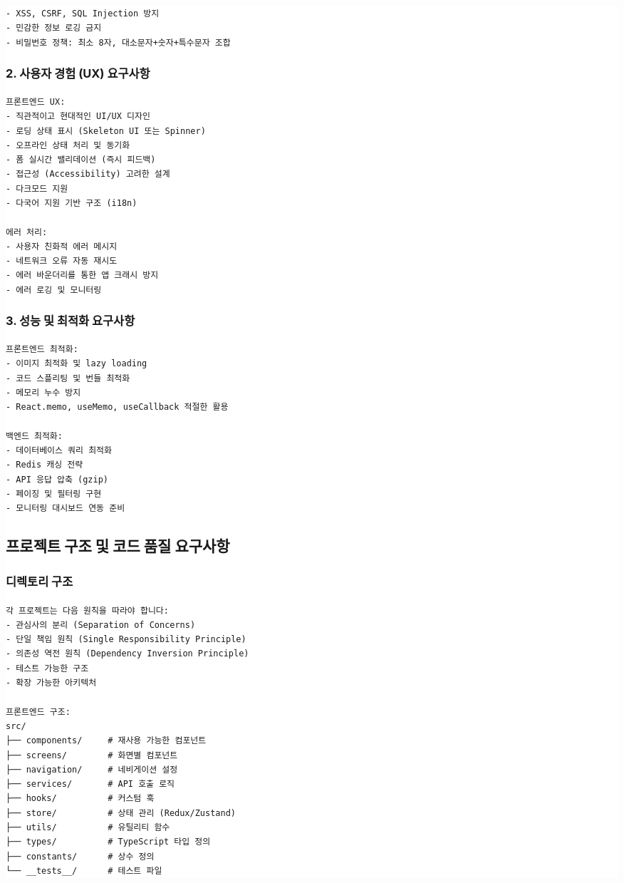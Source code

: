```
- XSS, CSRF, SQL Injection 방지
- 민감한 정보 로깅 금지
- 비밀번호 정책: 최소 8자, 대소문자+숫자+특수문자 조합
```

### 2. 사용자 경험 (UX) 요구사항
```
프론트엔드 UX:
- 직관적이고 현대적인 UI/UX 디자인
- 로딩 상태 표시 (Skeleton UI 또는 Spinner)
- 오프라인 상태 처리 및 동기화
- 폼 실시간 밸리데이션 (즉시 피드백)
- 접근성 (Accessibility) 고려한 설계
- 다크모드 지원
- 다국어 지원 기반 구조 (i18n)

에러 처리:
- 사용자 친화적 에러 메시지
- 네트워크 오류 자동 재시도
- 에러 바운더리를 통한 앱 크래시 방지
- 에러 로깅 및 모니터링
```

### 3. 성능 및 최적화 요구사항
```
프론트엔드 최적화:
- 이미지 최적화 및 lazy loading
- 코드 스플리팅 및 번들 최적화
- 메모리 누수 방지
- React.memo, useMemo, useCallback 적절한 활용

백엔드 최적화:
- 데이터베이스 쿼리 최적화
- Redis 캐싱 전략
- API 응답 압축 (gzip)
- 페이징 및 필터링 구현
- 모니터링 대시보드 연동 준비
```

## 프로젝트 구조 및 코드 품질 요구사항

### 디렉토리 구조
```
각 프로젝트는 다음 원칙을 따라야 합니다:
- 관심사의 분리 (Separation of Concerns)
- 단일 책임 원칙 (Single Responsibility Principle)  
- 의존성 역전 원칙 (Dependency Inversion Principle)
- 테스트 가능한 구조
- 확장 가능한 아키텍처

프론트엔드 구조:
src/
├── components/     # 재사용 가능한 컴포넌트
├── screens/        # 화면별 컴포넌트  
├── navigation/     # 네비게이션 설정
├── services/       # API 호출 로직
├── hooks/          # 커스텀 훅
├── store/          # 상태 관리 (Redux/Zustand)
├── utils/          # 유틸리티 함수
├── types/          # TypeScript 타입 정의
├── constants/      # 상수 정의
└── __tests__/      # 테스트 파일

```